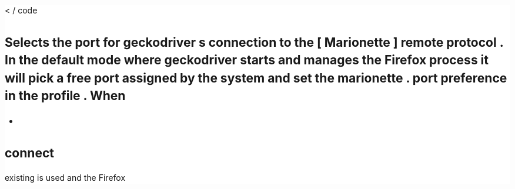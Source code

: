 >
<
/
code
>
Selects
the
port
for
geckodriver
s
connection
to
the
[
Marionette
]
remote
protocol
.
In
the
default
mode
where
geckodriver
starts
and
manages
the
Firefox
process
it
will
pick
a
free
port
assigned
by
the
system
and
set
the
marionette
.
port
preference
in
the
profile
.
When
-
-
connect
-
existing
is
used
and
the
Firefox